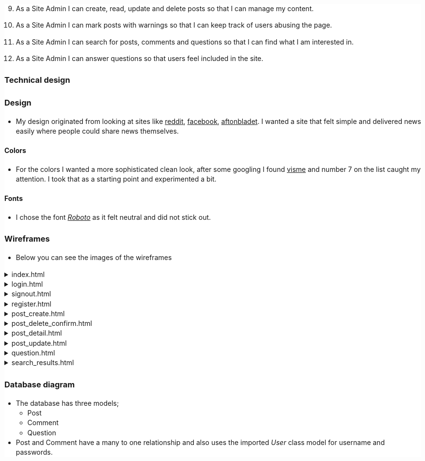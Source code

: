 9. As a Site Admin I can create, read, update and delete posts so that I can manage my content.

10. As a Site Admin I can mark posts with warnings so that I can keep track of users abusing the page.

11. As a Site Admin I can search for posts, comments and questions so that I can find what I am interested in.

12. As a Site Admin I can answer questions so that users feel included in the site.

### Technical design

### Design

* My design originated from looking at sites like [reddit](https://www.reddit.com/), [facebook](https://www.facebook.com/), [aftonbladet](https://www.aftonbladet.se/).
I wanted a site that felt simple and delivered news easily where people could share news themselves.

#### Colors

* For the colors I wanted a more sophisticated clean look, after some googling I found [visme](https://visme.co/blog/website-color-schemes/) and number 7 on the list caught my attention. I took that as a starting point and experimented a bit.

#### Fonts

* I chose the font [*Roboto*](https://fonts.google.com/specimen/Roboto) as it felt neutral and did not stick out.

### Wireframes

* Below you can see the images of the wireframes

<details><summary>index.html</summary></details>

<details><summary>login.html</summary></details>

<details><summary>signout.html</summary></details>

<details><summary>register.html</summary></details>

<details><summary>post_create.html</summary></details>

<details><summary>post_delete_confirm.html</summary></details>

<details><summary>post_detail.html</summary></details>

<details><summary>post_update.html</summary></details>

<details><summary>question.html</summary></details>

<details><summary>search_results.html</summary></details>

### Database diagram

* The database has three models;
    * Post
    * Comment
    * Question
* Post and Comment have a many to one relationship and also uses the imported *User* class model for username and passwords.
